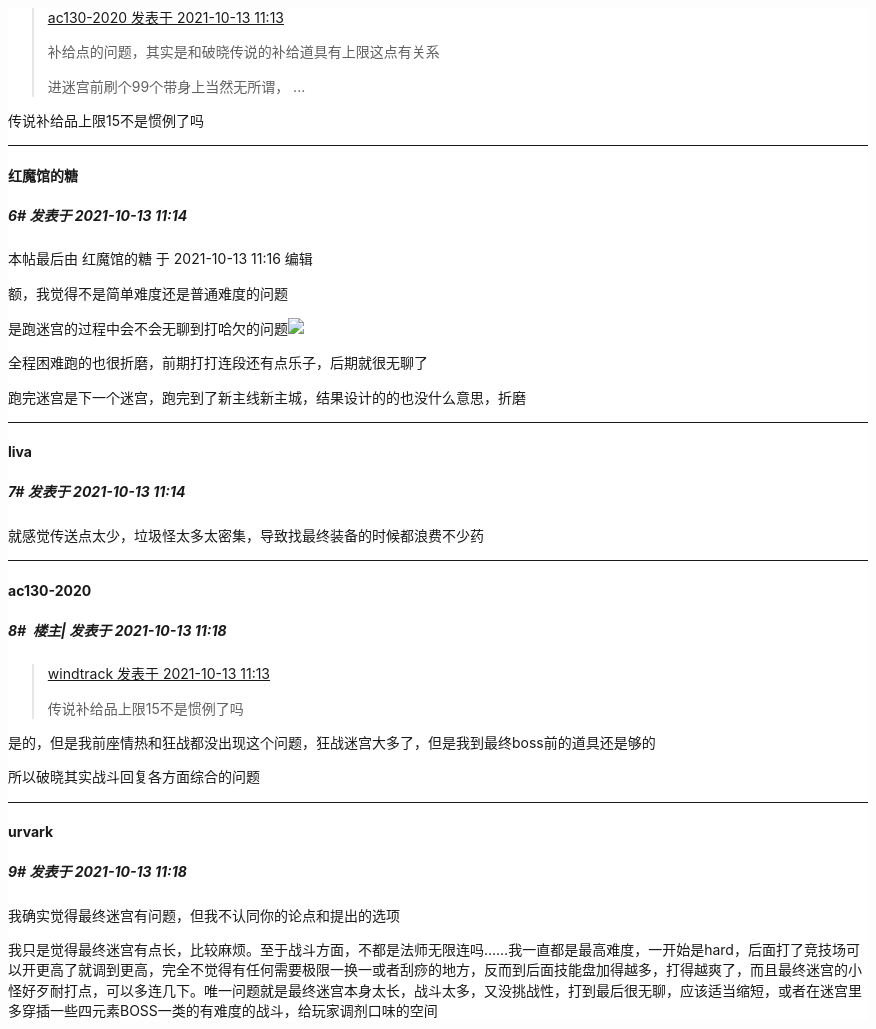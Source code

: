 
<blockquote><a href="httphttps://bbs.saraba1st.com/2b/forum.php?mod=redirect&amp;goto=findpost&amp;pid=53101494&amp;ptid=2031734" target="_blank">ac130-2020 发表于 2021-10-13 11:13</a>

补给点的问题，其实是和破晓传说的补给道具有上限这点有关系

进迷宫前刷个99个带身上当然无所谓， ...</blockquote>
传说补给品上限15不是惯例了吗


*****

####  红魔馆的糖  
##### 6#       发表于 2021-10-13 11:14


 本帖最后由 红魔馆的糖 于 2021-10-13 11:16 编辑 

额，我觉得不是简单难度还是普通难度的问题

是跑迷宫的过程中会不会无聊到打哈欠的问题<img src="https://static.saraba1st.com/image/smiley/face2017/002.png" referrerpolicy="no-referrer">

全程困难跑的也很折磨，前期打打连段还有点乐子，后期就很无聊了

跑完迷宫是下一个迷宫，跑完到了新主线新主城，结果设计的的也没什么意思，折磨


*****

####  liva  
##### 7#       发表于 2021-10-13 11:14


就感觉传送点太少，垃圾怪太多太密集，导致找最终装备的时候都浪费不少药


*****

####  ac130-2020  
##### 8#         楼主| 发表于 2021-10-13 11:18


<blockquote><a href="httphttps://bbs.saraba1st.com/2b/forum.php?mod=redirect&amp;goto=findpost&amp;pid=53101507&amp;ptid=2031734" target="_blank">windtrack 发表于 2021-10-13 11:13</a>

传说补给品上限15不是惯例了吗</blockquote>
是的，但是我前座情热和狂战都没出现这个问题，狂战迷宫大多了，但是我到最终boss前的道具还是够的

所以破晓其实战斗回复各方面综合的问题


*****

####  urvark  
##### 9#       发表于 2021-10-13 11:18


我确实觉得最终迷宫有问题，但我不认同你的论点和提出的选项


我只是觉得最终迷宫有点长，比较麻烦。至于战斗方面，不都是法师无限连吗……我一直都是最高难度，一开始是hard，后面打了竞技场可以开更高了就调到更高，完全不觉得有任何需要极限一换一或者刮痧的地方，反而到后面技能盘加得越多，打得越爽了，而且最终迷宫的小怪好歹耐打点，可以多连几下。唯一问题就是最终迷宫本身太长，战斗太多，又没挑战性，打到最后很无聊，应该适当缩短，或者在迷宫里多穿插一些四元素BOSS一类的有难度的战斗，给玩家调剂口味的空间
